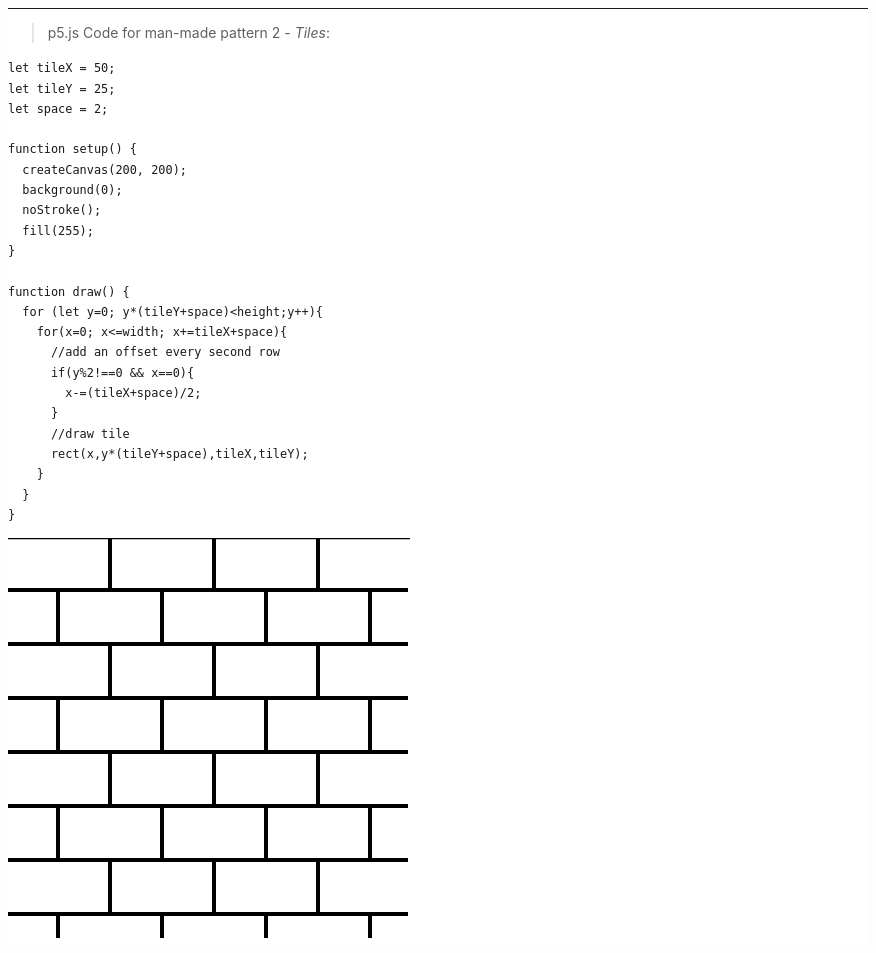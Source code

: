 
-----------------

> p5.js Code for man-made pattern 2 - *Tiles*:

````
let tileX = 50;
let tileY = 25;
let space = 2;

function setup() {
  createCanvas(200, 200);
  background(0);
  noStroke();
  fill(255);
}

function draw() {
  for (let y=0; y*(tileY+space)<height;y++){
    for(x=0; x<=width; x+=tileX+space){
      //add an offset every second row
      if(y%2!==0 && x==0){  
        x-=(tileX+space)/2;
      }
      //draw tile
      rect(x,y*(tileY+space),tileX,tileY);
    }
  }
}
````
![](img/results/braune/sketch.png)

